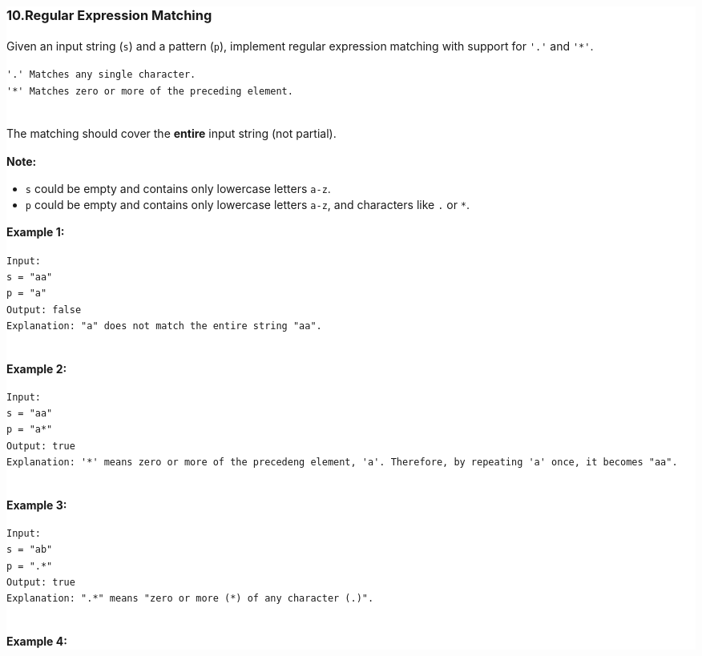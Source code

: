 ### 10.Regular Expression Matching

Given an input string (`s`) and a pattern (`p`), implement regular expression matching with support for `'.'` and `'*'`.

```
'.' Matches any single character.
'*' Matches zero or more of the preceding element.


```

The matching should cover the **entire** input string (not partial).

**Note:**

- `s` could be empty and contains only lowercase letters `a-z`.
- `p` could be empty and contains only lowercase letters `a-z`, and characters like `.` or `*`.

**Example 1:**

```
Input:
s = "aa"
p = "a"
Output: false
Explanation: "a" does not match the entire string "aa".


```

**Example 2:**

```
Input:
s = "aa"
p = "a*"
Output: true
Explanation: '*' means zero or more of the precedeng element, 'a'. Therefore, by repeating 'a' once, it becomes "aa".


```

**Example 3:**

```
Input:
s = "ab"
p = ".*"
Output: true
Explanation: ".*" means "zero or more (*) of any character (.)".


```

**Example 4:**

